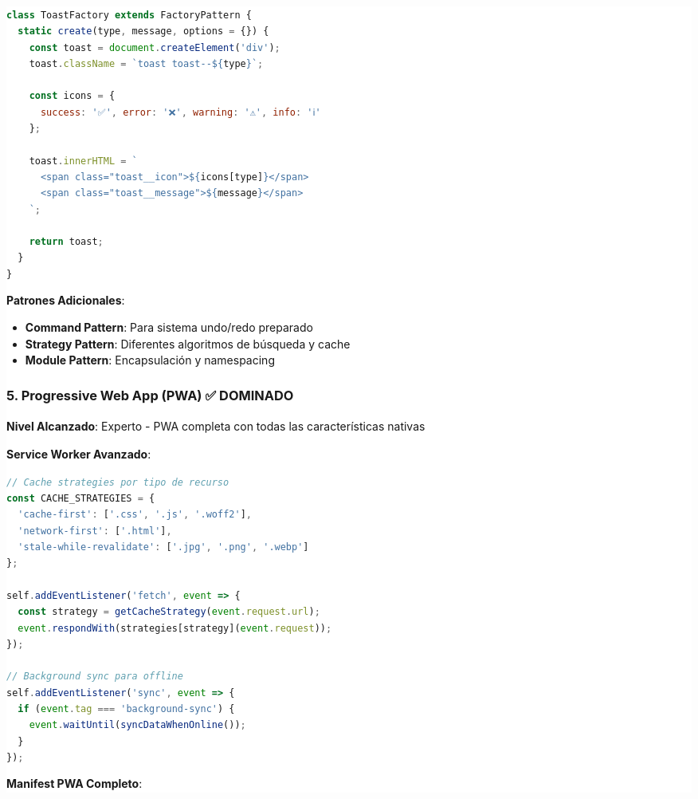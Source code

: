 ```javascript
class ToastFactory extends FactoryPattern {
  static create(type, message, options = {}) {
    const toast = document.createElement('div');
    toast.className = `toast toast--${type}`;
    
    const icons = {
      success: '✅', error: '❌', warning: '⚠️', info: 'ℹ️'
    };
    
    toast.innerHTML = `
      <span class="toast__icon">${icons[type]}</span>
      <span class="toast__message">${message}</span>
    `;
    
    return toast;
  }
}
```

**Patrones Adicionales**:

- **Command Pattern**: Para sistema undo/redo preparado
- **Strategy Pattern**: Diferentes algoritmos de búsqueda y cache
- **Module Pattern**: Encapsulación y namespacing

### 5. Progressive Web App (PWA) ✅ DOMINADO

**Nivel Alcanzado**: Experto - PWA completa con todas las características nativas

**Service Worker Avanzado**:

```javascript
// Cache strategies por tipo de recurso
const CACHE_STRATEGIES = {
  'cache-first': ['.css', '.js', '.woff2'],
  'network-first': ['.html'],
  'stale-while-revalidate': ['.jpg', '.png', '.webp']
};

self.addEventListener('fetch', event => {
  const strategy = getCacheStrategy(event.request.url);
  event.respondWith(strategies[strategy](event.request));
});

// Background sync para offline
self.addEventListener('sync', event => {
  if (event.tag === 'background-sync') {
    event.waitUntil(syncDataWhenOnline());
  }
});
```

**Manifest PWA Completo**:
